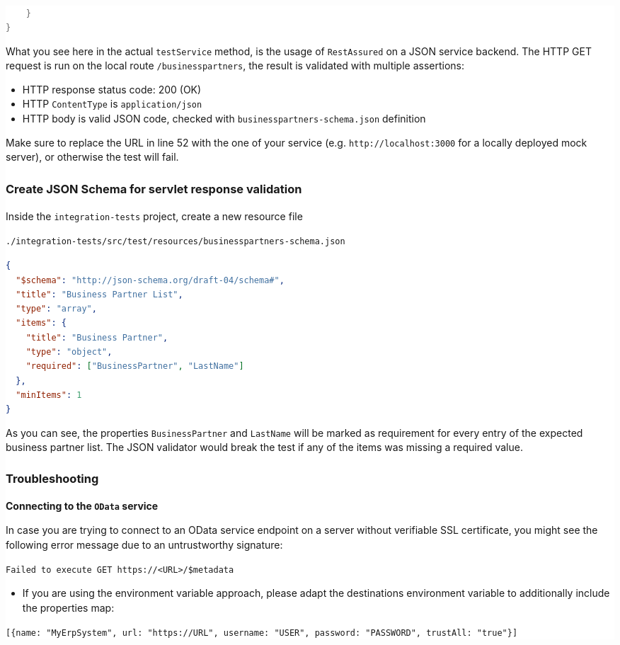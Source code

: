 ```Java
    }
}
```

What you see here in the actual `testService` method, is the usage of `RestAssured` on a JSON service backend. The HTTP GET request is run on the local route `/businesspartners`, the result is validated with multiple assertions:

  - HTTP response status code: 200 (OK)
  - HTTP `ContentType` is `application/json`
  - HTTP body is valid JSON code, checked with `businesspartners-schema.json` definition

Make sure to replace the URL in line 52 with the one of your service (e.g. `http://localhost:3000` for a locally deployed mock server), or otherwise the test will fail.


### Create JSON Schema for servlet response validation


Inside the `integration-tests` project, create a new resource file

`./integration-tests/src/test/resources/businesspartners-schema.json`

```JSON
{
  "$schema": "http://json-schema.org/draft-04/schema#",
  "title": "Business Partner List",
  "type": "array",
  "items": {
    "title": "Business Partner",
    "type": "object",
    "required": ["BusinessPartner", "LastName"]
  },
  "minItems": 1
}

```

As you can see, the properties `BusinessPartner` and `LastName` will be marked as requirement for every entry of the expected business partner list. The JSON validator would break the test if any of the items was missing a required value.


### Troubleshooting

**Connecting to the `OData` service**

In case you are trying to connect to an OData service endpoint on a server without verifiable SSL certificate, you might see the following error message due to an untrustworthy signature:

`Failed to execute GET https://<URL>/$metadata`

- If you are using the environment variable approach, please adapt the destinations environment variable to additionally include the properties map:

`[{name: "MyErpSystem", url: "https://URL", username: "USER", password: "PASSWORD", trustAll: "true"}]`
